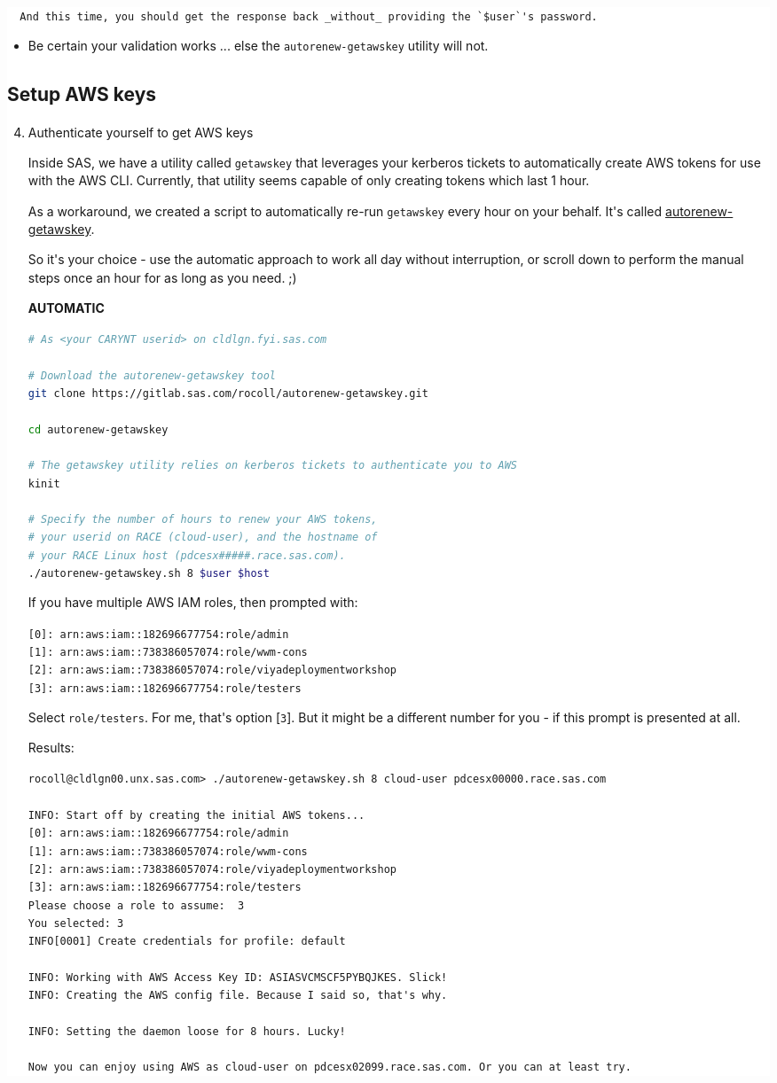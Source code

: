       And this time, you should get the response back _without_ providing the `$user`'s password.

   * Be certain your validation works ... else the `autorenew-getawskey` utility will not.

## Setup AWS keys 

4. Authenticate yourself to get AWS keys

   Inside SAS, we have a utility called `getawskey` that leverages your kerberos tickets to automatically create AWS tokens for use with the  AWS CLI. Currently, that utility seems capable of only creating tokens which last 1 hour. 

   As a workaround, we created a script to automatically re-run `getawskey` every hour on your behalf. It's called [autorenew-getawskey](https://gitlab.sas.com/rocoll/autorenew-getawskey). 

   So it's your choice - use the automatic approach to work all day without interruption, or scroll down to perform the manual steps once an hour for as long as you need. ;)

   **AUTOMATIC**

   ```bash
   # As <your CARYNT userid> on cldlgn.fyi.sas.com

   # Download the autorenew-getawskey tool
   git clone https://gitlab.sas.com/rocoll/autorenew-getawskey.git

   cd autorenew-getawskey

   # The getawskey utility relies on kerberos tickets to authenticate you to AWS
   kinit

   # Specify the number of hours to renew your AWS tokens,
   # your userid on RACE (cloud-user), and the hostname of
   # your RACE Linux host (pdcesx#####.race.sas.com).
   ./autorenew-getawskey.sh 8 $user $host
    ```

   If you have multiple AWS IAM roles, then prompted with:

   ```log
   [0]: arn:aws:iam::182696677754:role/admin
   [1]: arn:aws:iam::738386057074:role/wwm-cons
   [2]: arn:aws:iam::738386057074:role/viyadeploymentworkshop
   [3]: arn:aws:iam::182696677754:role/testers
   ```

   Select `role/testers`. For me, that's option [`3`]. But it might be a different number for you - if this prompt is presented at all.

   Results:
   ```log
   rocoll@cldlgn00.unx.sas.com> ./autorenew-getawskey.sh 8 cloud-user pdcesx00000.race.sas.com

   INFO: Start off by creating the initial AWS tokens...
   [0]: arn:aws:iam::182696677754:role/admin
   [1]: arn:aws:iam::738386057074:role/wwm-cons
   [2]: arn:aws:iam::738386057074:role/viyadeploymentworkshop
   [3]: arn:aws:iam::182696677754:role/testers
   Please choose a role to assume:	3
   You selected: 3
   INFO[0001] Create credentials for profile: default      

   INFO: Working with AWS Access Key ID: ASIASVCMSCF5PYBQJKES. Slick!
   INFO: Creating the AWS config file. Because I said so, that's why.

   INFO: Setting the daemon loose for 8 hours. Lucky!

   Now you can enjoy using AWS as cloud-user on pdcesx02099.race.sas.com. Or you can at least try.
   ```